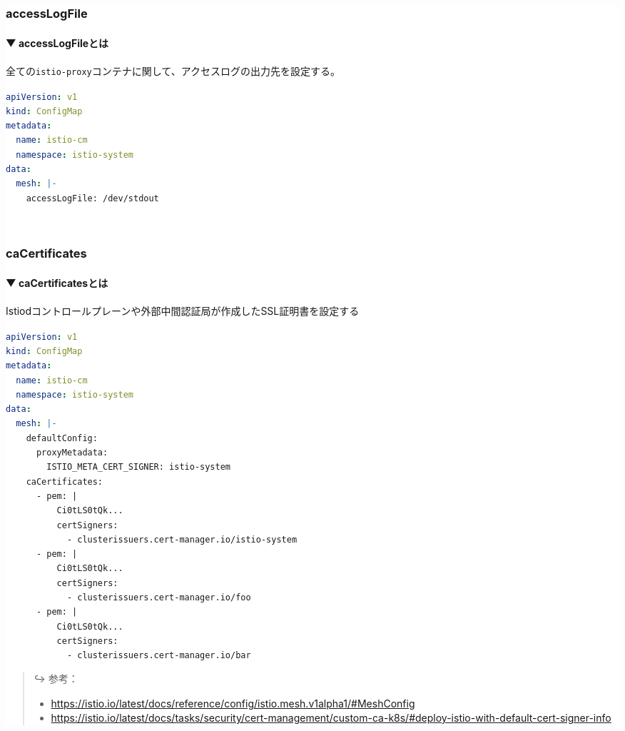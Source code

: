 ### accessLogFile

#### ▼ accessLogFileとは

全ての`istio-proxy`コンテナに関して、アクセスログの出力先を設定する。

```yaml
apiVersion: v1
kind: ConfigMap
metadata:
  name: istio-cm
  namespace: istio-system
data:
  mesh: |-
    accessLogFile: /dev/stdout
```

<br>

### caCertificates

#### ▼ caCertificatesとは

Istiodコントロールプレーンや外部中間認証局が作成したSSL証明書を設定する

```yaml
apiVersion: v1
kind: ConfigMap
metadata:
  name: istio-cm
  namespace: istio-system
data:
  mesh: |-
    defaultConfig:
      proxyMetadata:
        ISTIO_META_CERT_SIGNER: istio-system
    caCertificates:
      - pem: |
          Ci0tLS0tQk...
          certSigners:
            - clusterissuers.cert-manager.io/istio-system
      - pem: |
          Ci0tLS0tQk...
          certSigners:
            - clusterissuers.cert-manager.io/foo
      - pem: |
          Ci0tLS0tQk...
          certSigners:
            - clusterissuers.cert-manager.io/bar
```

> ↪️ 参考：
>
> - https://istio.io/latest/docs/reference/config/istio.mesh.v1alpha1/#MeshConfig
> - https://istio.io/latest/docs/tasks/security/cert-management/custom-ca-k8s/#deploy-istio-with-default-cert-signer-info
